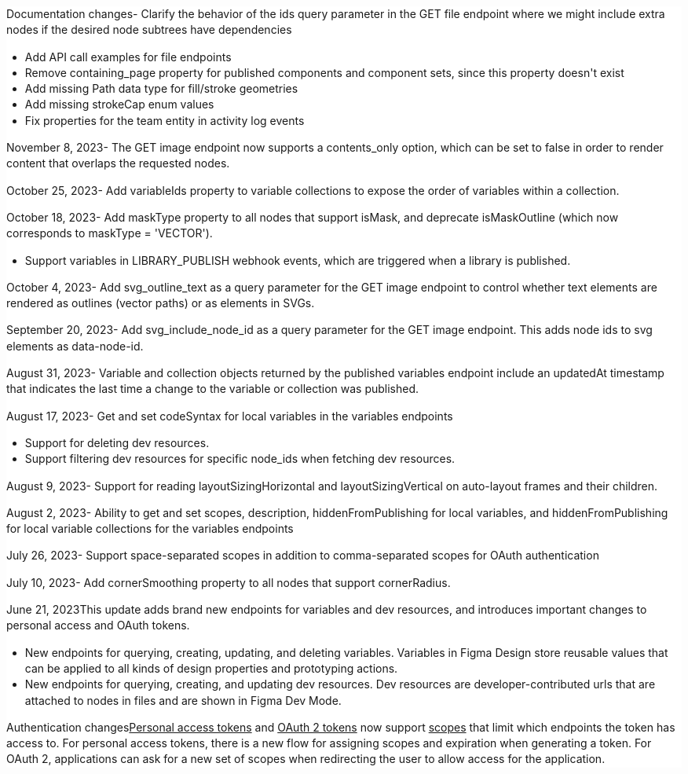 Documentation changes- Clarify the behavior of the ids query parameter in the GET file endpoint where we might include extra nodes if the desired node subtrees have dependencies
- Add API call examples for file endpoints
- Remove containing_page property for published components and component sets, since this property doesn't exist
- Add missing Path data type for fill/stroke geometries
- Add missing strokeCap enum values
- Fix properties for the team entity in activity log events

November 8, 2023- The GET image endpoint now supports a contents_only option, which can be set to false in order to render content that overlaps the requested nodes.

October 25, 2023- Add variableIds property to variable collections to expose the order of variables within a collection.

October 18, 2023- Add maskType property to all nodes that support isMask, and deprecate isMaskOutline (which now corresponds to maskType = 'VECTOR').
- Support variables in LIBRARY_PUBLISH webhook events, which are triggered when a library is published.

October 4, 2023- Add svg_outline_text as a query parameter for the GET image endpoint to control whether text elements are rendered as outlines (vector paths) or as elements in SVGs.

September 20, 2023- Add svg_include_node_id as a query parameter for the GET image endpoint. This adds node ids to svg elements as data-node-id.

August 31, 2023- Variable and collection objects returned by the published variables endpoint include an updatedAt timestamp that indicates the last time a change to the variable or collection was published.

August 17, 2023- Get and set codeSyntax for local variables in the variables endpoints
- Support for deleting dev resources.
- Support filtering dev resources for specific node_ids when fetching dev resources.

August 9, 2023- Support for reading layoutSizingHorizontal and layoutSizingVertical on auto-layout frames and their children.

August 2, 2023- Ability to get and set scopes, description, hiddenFromPublishing for local variables, and hiddenFromPublishing for local variable collections for the variables endpoints

July 26, 2023- Support space-separated scopes in addition to comma-separated scopes for OAuth authentication

July 10, 2023- Add cornerSmoothing property to all nodes that support cornerRadius.

June 21, 2023This update adds brand new endpoints for variables and dev resources, and introduces important changes to personal access and OAuth tokens.

- New endpoints for querying, creating, updating, and deleting variables. Variables in Figma Design store reusable values that can be applied to all kinds of design properties and prototyping actions.
- New endpoints for querying, creating, and updating dev resources. Dev resources are developer-contributed urls that are attached to nodes in files and are shown in Figma Dev Mode.

Authentication changes[Personal access tokens](#access-tokens)
 and [OAuth 2 tokens](#oauth2)
 now support [scopes](#authentication-scopes)
 that limit which endpoints the token has access to. For personal access tokens, there is a new flow for assigning scopes and expiration when generating a token. For OAuth 2, applications can ask for a new set of scopes when redirecting the user to allow access for the application.
